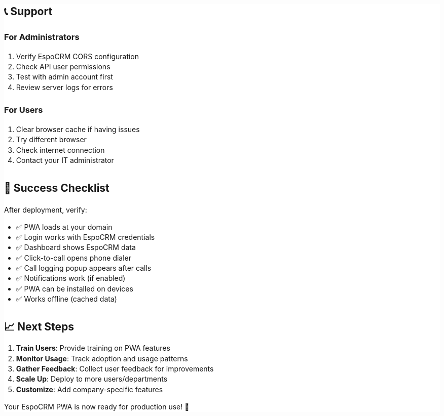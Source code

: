 ## 📞 Support

### For Administrators
1. Verify EspoCRM CORS configuration
2. Check API user permissions
3. Test with admin account first
4. Review server logs for errors

### For Users
1. Clear browser cache if having issues
2. Try different browser
3. Check internet connection
4. Contact your IT administrator

## 🎯 Success Checklist

After deployment, verify:
- ✅ PWA loads at your domain
- ✅ Login works with EspoCRM credentials
- ✅ Dashboard shows EspoCRM data
- ✅ Click-to-call opens phone dialer
- ✅ Call logging popup appears after calls
- ✅ Notifications work (if enabled)
- ✅ PWA can be installed on devices
- ✅ Works offline (cached data)

## 📈 Next Steps

1. **Train Users**: Provide training on PWA features
2. **Monitor Usage**: Track adoption and usage patterns
3. **Gather Feedback**: Collect user feedback for improvements
4. **Scale Up**: Deploy to more users/departments
5. **Customize**: Add company-specific features

Your EspoCRM PWA is now ready for production use! 🎉